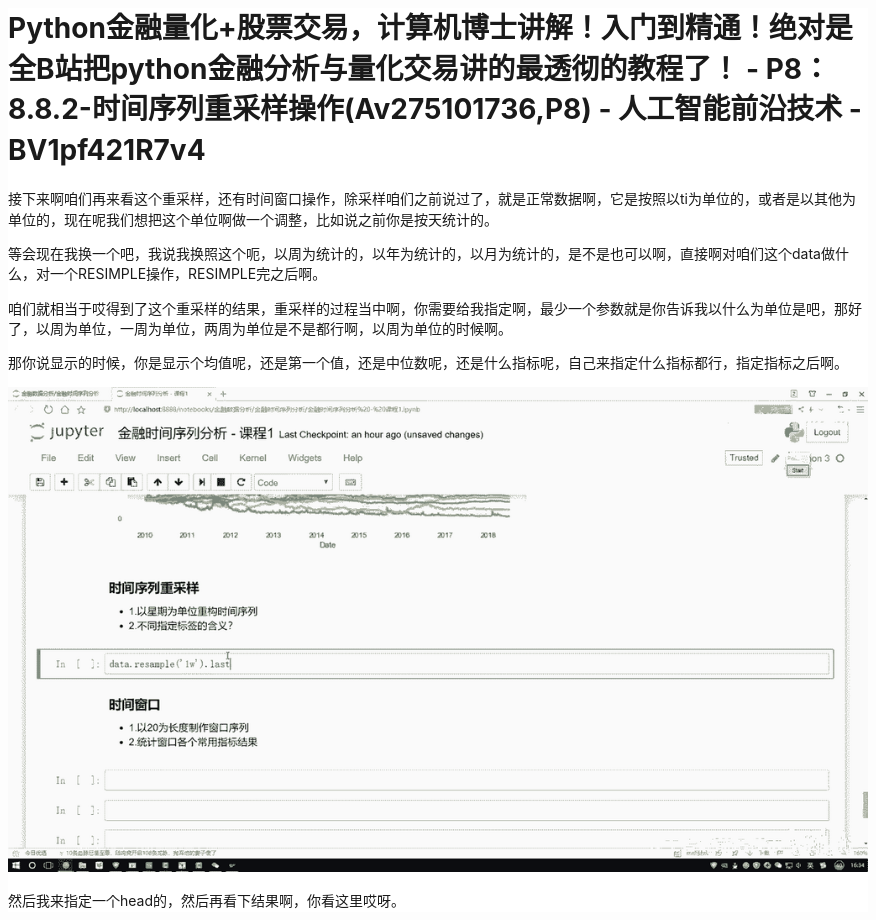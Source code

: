 # Python金融量化+股票交易，计算机博士讲解！入门到精通！绝对是全B站把python金融分析与量化交易讲的最透彻的教程了！ - P8：8.8.2-时间序列重采样操作(Av275101736,P8) - 人工智能前沿技术 - BV1pf421R7v4

接下来啊咱们再来看这个重采样，还有时间窗口操作，除采样咱们之前说过了，就是正常数据啊，它是按照以ti为单位的，或者是以其他为单位的，现在呢我们想把这个单位啊做一个调整，比如说之前你是按天统计的。

等会现在我换一个吧，我说我换照这个呃，以周为统计的，以年为统计的，以月为统计的，是不是也可以啊，直接啊对咱们这个data做什么，对一个RESIMPLE操作，RESIMPLE完之后啊。

咱们就相当于哎得到了这个重采样的结果，重采样的过程当中啊，你需要给我指定啊，最少一个参数就是你告诉我以什么为单位是吧，那好了，以周为单位，一周为单位，两周为单位是不是都行啊，以周为单位的时候啊。

那你说显示的时候，你是显示个均值呢，还是第一个值，还是中位数呢，还是什么指标呢，自己来指定什么指标都行，指定指标之后啊。



![](img/6240225849535b3e25e39834839dd9c5_1.png)

然后我来指定一个head的，然后再看下结果啊，你看这里哎呀。
